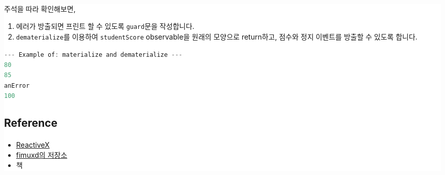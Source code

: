 주석을 따라 확인해보면,

1. 에러가 방출되면 프린트 할 수 있도록 `guard`문을 작성합니다.
2. `dematerialize`를 이용하여 `studentScore` observable을 원래의 모양으로 return하고, 점수와 정지 이벤트를 방출할 수 있도록 합니다.

```swift
--- Example of: materialize and dematerialize ---
80
85
anError
100
```



## Reference

- [ReactiveX](http://reactivex.io/documentation/operators.html)
- [fimuxd의 저장소](https://github.com/fimuxd/RxSwift)
- 책
